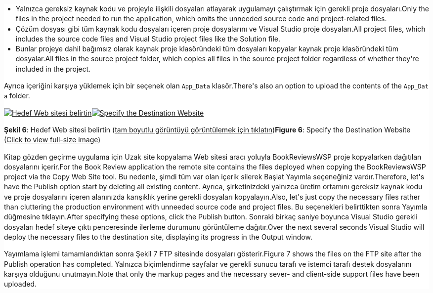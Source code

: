 - <span data-ttu-id="55e10-186">Yalnızca gereksiz kaynak kodu ve projeyle ilişkili dosyaları atlayarak uygulamayı çalıştırmak için gerekli proje dosyaları.</span><span class="sxs-lookup"><span data-stu-id="55e10-186">Only the files in the project needed to run the application, which omits the unneeded source code and project-related files.</span></span>
- <span data-ttu-id="55e10-187">Çözüm dosyası gibi tüm kaynak kodu dosyaları içeren proje dosyalarını ve Visual Studio proje dosyaları.</span><span class="sxs-lookup"><span data-stu-id="55e10-187">All project files, which includes the source code files and Visual Studio project files like the Solution file.</span></span>
- <span data-ttu-id="55e10-188">Bunlar projeye dahil bağımsız olarak kaynak proje klasöründeki tüm dosyaları kopyalar kaynak proje klasöründeki tüm dosyalar.</span><span class="sxs-lookup"><span data-stu-id="55e10-188">All files in the source project folder, which copies all files in the source project folder regardless of whether they're included in the project.</span></span>

<span data-ttu-id="55e10-189">Ayrıca içeriğini karşıya yüklemek için bir seçenek olan `App_Data` klasör.</span><span class="sxs-lookup"><span data-stu-id="55e10-189">There's also an option to upload the contents of the `App_Data` folder.</span></span>


<span data-ttu-id="55e10-190">[![Hedef Web sitesi belirtin](deploying-your-site-using-visual-studio-cs/_static/image17.png)](deploying-your-site-using-visual-studio-cs/_static/image16.png)</span><span class="sxs-lookup"><span data-stu-id="55e10-190">[![Specify the Destination Website](deploying-your-site-using-visual-studio-cs/_static/image17.png)](deploying-your-site-using-visual-studio-cs/_static/image16.png)</span></span>

<span data-ttu-id="55e10-191">**Şekil 6**: Hedef Web sitesi belirtin ([tam boyutlu görüntüyü görüntülemek için tıklatın](deploying-your-site-using-visual-studio-cs/_static/image18.png))</span><span class="sxs-lookup"><span data-stu-id="55e10-191">**Figure 6**: Specify the Destination Website ([Click to view full-size image](deploying-your-site-using-visual-studio-cs/_static/image18.png))</span></span>


<span data-ttu-id="55e10-192">Kitap gözden geçirme uygulama için Uzak site kopyalama Web sitesi aracı yoluyla BookReviewsWSP proje kopyalarken dağıtılan dosyalarını içerir.</span><span class="sxs-lookup"><span data-stu-id="55e10-192">For the Book Review application the remote site contains the files deployed when copying the BookReviewsWSP project via the Copy Web Site tool.</span></span> <span data-ttu-id="55e10-193">Bu nedenle, şimdi tüm var olan içerik silerek Başlat Yayımla seçeneğiniz vardır.</span><span class="sxs-lookup"><span data-stu-id="55e10-193">Therefore, let's have the Publish option start by deleting all existing content.</span></span> <span data-ttu-id="55e10-194">Ayrıca, şirketinizdeki yalnızca üretim ortamını gereksiz kaynak kodu ve proje dosyalarını içeren alanınızda karışıklık yerine gerekli dosyaları kopyalayın.</span><span class="sxs-lookup"><span data-stu-id="55e10-194">Also, let's just copy the necessary files rather than cluttering the production environment with unneeded source code and project files.</span></span> <span data-ttu-id="55e10-195">Bu seçenekleri belirttikten sonra Yayımla düğmesine tıklayın.</span><span class="sxs-lookup"><span data-stu-id="55e10-195">After specifying these options, click the Publish button.</span></span> <span data-ttu-id="55e10-196">Sonraki birkaç saniye boyunca Visual Studio gerekli dosyaları hedef siteye çıktı penceresinde ilerleme durumunu görüntüleme dağıtır.</span><span class="sxs-lookup"><span data-stu-id="55e10-196">Over the next several seconds Visual Studio will deploy the necessary files to the destination site, displaying its progress in the Output window.</span></span>

<span data-ttu-id="55e10-197">Yayımlama işlemi tamamlandıktan sonra Şekil 7 FTP sitesinde dosyaları gösterir.</span><span class="sxs-lookup"><span data-stu-id="55e10-197">Figure 7 shows the files on the FTP site after the Publish operation has completed.</span></span> <span data-ttu-id="55e10-198">Yalnızca biçimlendirme sayfalar ve gerekli sunucu tarafı ve istemci tarafı destek dosyalarını karşıya olduğunu unutmayın.</span><span class="sxs-lookup"><span data-stu-id="55e10-198">Note that only the markup pages and the necessary sever- and client-side support files have been uploaded.</span></span>
